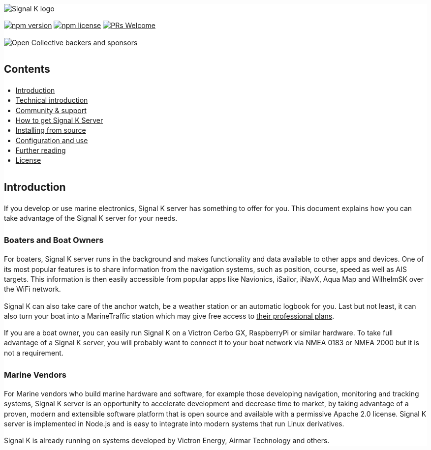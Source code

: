 ![Signal K logo](https://user-images.githubusercontent.com/5200296/226164888-d33b2349-e608-4bed-965f-ebe4339b4376.png)

[![npm version](https://badge.fury.io/js/signalk-server.svg)](https://badge.fury.io/js/signalk-server)
[![npm license](https://img.shields.io/npm/l/signalk-server.svg)](https://www.npmjs.com/package/signalk-server)
[![PRs Welcome](https://img.shields.io/badge/PRs-welcome-brightgreen.svg?style=flat-square)](http://makeapullrequest.com)

[![Open Collective backers and sponsors](https://img.shields.io/opencollective/all/signalk)](https://opencollective.com/signalk)

## Contents
* [Introduction](#introduction)
* [Technical introduction](#technical-introduction)
* [Community & support](#community--support)
* [How to get Signal K Server](#how-to-get-signalk-server)
* [Installing from source](#installing-from-source)
* [Configuration and use](#configuration-and-use)
* [Further reading](#further-reading)
* [License](#license)

## Introduction
If you develop or use marine electronics, Signal K server has something to offer for you. This document explains how you can take advantage of the Signal K server for your needs.  

### Boaters and Boat Owners
For boaters, Signal K server runs in the background and makes functionality and data available to other apps and devices. One of its most popular features is to share information from the navigation systems, such as position, course, speed as well as AIS targets. This information is then easily accessible from popular apps like Navionics, iSailor, iNavX, Aqua Map and WilhelmSK over the WiFi network.

Signal K can also take care of the anchor watch, be a weather station or an automatic logbook for you. Last but not least, it can also turn your boat into a MarineTraffic station which may give free access to [their professional plans](https://help.marinetraffic.com/hc/en-us/articles/360017183497-As-a-station-owner-am-I-entitled-to-a-free-Subscription-).

If you are a boat owner, you can easily run Signal K on a Victron Cerbo GX, RaspberryPi or similar hardware. To take full advantage of a Signal K server, you will probably want to connect it to your boat network via NMEA 0183 or NMEA 2000 but it is not a requirement.

### Marine Vendors
For Marine vendors who build marine hardware and software, for example those developing navigation, monitoring and tracking systems, SIgnal K server is an opportunity to accelerate development and decrease time to market, by taking advantage of a proven, modern and extensible software platform that is open source and available with a permissive Apache 2.0 license. Signal K server is implemented in Node.js and is easy to integrate into modern systems that run Linux derivatives.

Signal K is already running on systems developed by Victron Energy, Airmar Technology and others.
